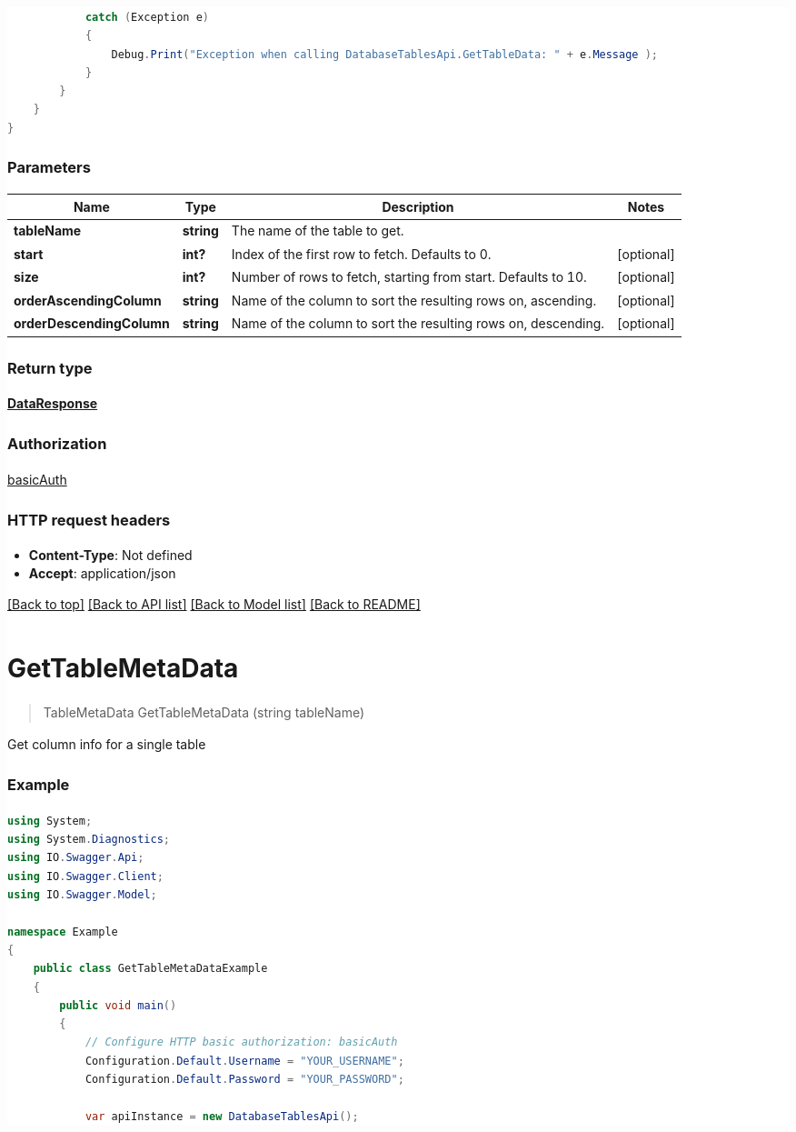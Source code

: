 ```csharp
            catch (Exception e)
            {
                Debug.Print("Exception when calling DatabaseTablesApi.GetTableData: " + e.Message );
            }
        }
    }
}
```

### Parameters

Name | Type | Description  | Notes
------------- | ------------- | ------------- | -------------
 **tableName** | **string**| The name of the table to get. | 
 **start** | **int?**| Index of the first row to fetch. Defaults to 0. | [optional] 
 **size** | **int?**| Number of rows to fetch, starting from start. Defaults to 10. | [optional] 
 **orderAscendingColumn** | **string**| Name of the column to sort the resulting rows on, ascending. | [optional] 
 **orderDescendingColumn** | **string**| Name of the column to sort the resulting rows on, descending. | [optional] 

### Return type

[**DataResponse**](DataResponse.md)

### Authorization

[basicAuth](../README.md#basicAuth)

### HTTP request headers

 - **Content-Type**: Not defined
 - **Accept**: application/json

[[Back to top]](#) [[Back to API list]](../README.md#documentation-for-api-endpoints) [[Back to Model list]](../README.md#documentation-for-models) [[Back to README]](../README.md)

<a name="gettablemetadata"></a>
# **GetTableMetaData**
> TableMetaData GetTableMetaData (string tableName)

Get column info for a single table

### Example
```csharp
using System;
using System.Diagnostics;
using IO.Swagger.Api;
using IO.Swagger.Client;
using IO.Swagger.Model;

namespace Example
{
    public class GetTableMetaDataExample
    {
        public void main()
        {
            // Configure HTTP basic authorization: basicAuth
            Configuration.Default.Username = "YOUR_USERNAME";
            Configuration.Default.Password = "YOUR_PASSWORD";

            var apiInstance = new DatabaseTablesApi();
```